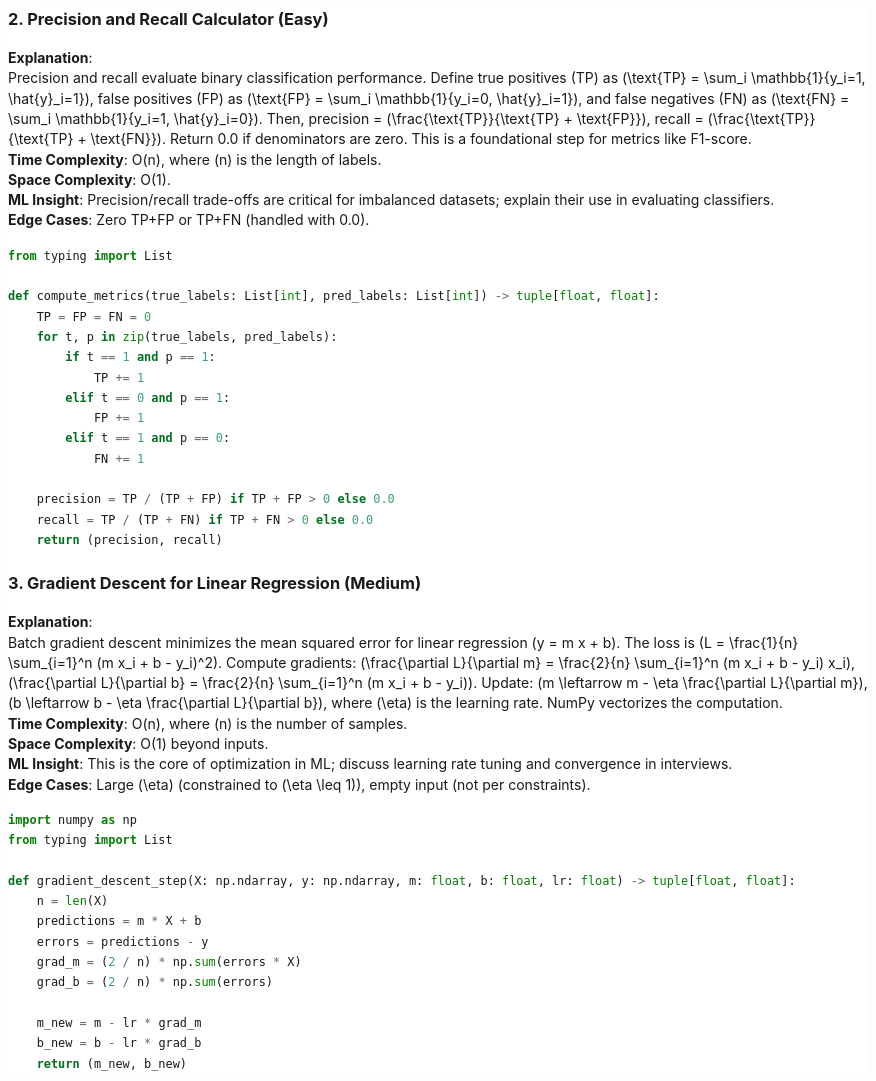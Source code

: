 ### 2. Precision and Recall Calculator (Easy)

**Explanation**:  
Precision and recall evaluate binary classification performance. Define true positives (TP) as \(\text{TP} = \sum_i \mathbb{1}\{y_i=1, \hat{y}_i=1\}\), false positives (FP) as \(\text{FP} = \sum_i \mathbb{1}\{y_i=0, \hat{y}_i=1\}\), and false negatives (FN) as \(\text{FN} = \sum_i \mathbb{1}\{y_i=1, \hat{y}_i=0\}\). Then, precision = \(\frac{\text{TP}}{\text{TP} + \text{FP}}\), recall = \(\frac{\text{TP}}{\text{TP} + \text{FN}}\). Return 0.0 if denominators are zero. This is a foundational step for metrics like F1-score.  
**Time Complexity**: O(n), where \(n\) is the length of labels.  
**Space Complexity**: O(1).  
**ML Insight**: Precision/recall trade-offs are critical for imbalanced datasets; explain their use in evaluating classifiers.  
**Edge Cases**: Zero TP+FP or TP+FN (handled with 0.0).

```python
from typing import List

def compute_metrics(true_labels: List[int], pred_labels: List[int]) -> tuple[float, float]:
    TP = FP = FN = 0
    for t, p in zip(true_labels, pred_labels):
        if t == 1 and p == 1:
            TP += 1
        elif t == 0 and p == 1:
            FP += 1
        elif t == 1 and p == 0:
            FN += 1
    
    precision = TP / (TP + FP) if TP + FP > 0 else 0.0
    recall = TP / (TP + FN) if TP + FN > 0 else 0.0
    return (precision, recall)
```

### 3. Gradient Descent for Linear Regression (Medium)

**Explanation**:  
Batch gradient descent minimizes the mean squared error for linear regression \(y = m x + b\). The loss is \(L = \frac{1}{n} \sum_{i=1}^n (m x_i + b - y_i)^2\). Compute gradients: \(\frac{\partial L}{\partial m} = \frac{2}{n} \sum_{i=1}^n (m x_i + b - y_i) x_i\), \(\frac{\partial L}{\partial b} = \frac{2}{n} \sum_{i=1}^n (m x_i + b - y_i)\). Update: \(m \leftarrow m - \eta \frac{\partial L}{\partial m}\), \(b \leftarrow b - \eta \frac{\partial L}{\partial b}\), where \(\eta\) is the learning rate. NumPy vectorizes the computation.  
**Time Complexity**: O(n), where \(n\) is the number of samples.  
**Space Complexity**: O(1) beyond inputs.  
**ML Insight**: This is the core of optimization in ML; discuss learning rate tuning and convergence in interviews.  
**Edge Cases**: Large \(\eta\) (constrained to \(\eta \leq 1\)), empty input (not per constraints).

```python
import numpy as np
from typing import List

def gradient_descent_step(X: np.ndarray, y: np.ndarray, m: float, b: float, lr: float) -> tuple[float, float]:
    n = len(X)
    predictions = m * X + b
    errors = predictions - y
    grad_m = (2 / n) * np.sum(errors * X)
    grad_b = (2 / n) * np.sum(errors)
    
    m_new = m - lr * grad_m
    b_new = b - lr * grad_b
    return (m_new, b_new)
```
